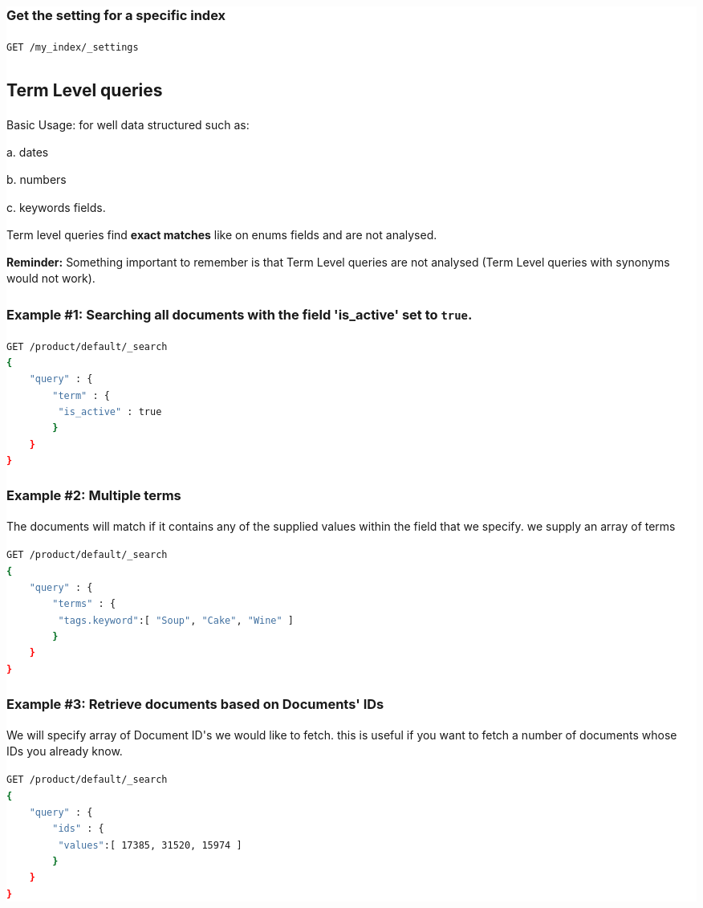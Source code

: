 ### Get the setting for a specific index
```bash
GET /my_index/_settings
```

## Term Level queries
Basic Usage: for well data structured such as:

a. dates

b. numbers

c. keywords fields.

Term level queries find **exact matches** like on enums fields and are not analysed.

**Reminder:** Something important to remember is that Term Level queries are not analysed (Term Level queries with synonyms would not work).

### Example #1:  Searching all documents with the field 'is_active' set to `true`.

```bash
GET /product/default/_search
{
	"query" : {
		"term" : {
		 "is_active" : true
		}
	}
}
```

### Example #2:  Multiple terms
The documents will match if it contains any of the supplied values within the field that we specify. we supply an array of terms
```bash
GET /product/default/_search
{
	"query" : {
		"terms" : {
		 "tags.keyword":[ "Soup", "Cake", "Wine" ]
		}
	}
}
```

### Example #3:  Retrieve documents based on Documents' IDs
We will specify array of Document ID's we would like to fetch.
this is useful if you want to fetch a number of documents whose IDs you already know.
```bash
GET /product/default/_search
{
	"query" : {
		"ids" : {
		 "values":[ 17385, 31520, 15974 ]
		}
	}
}
```
